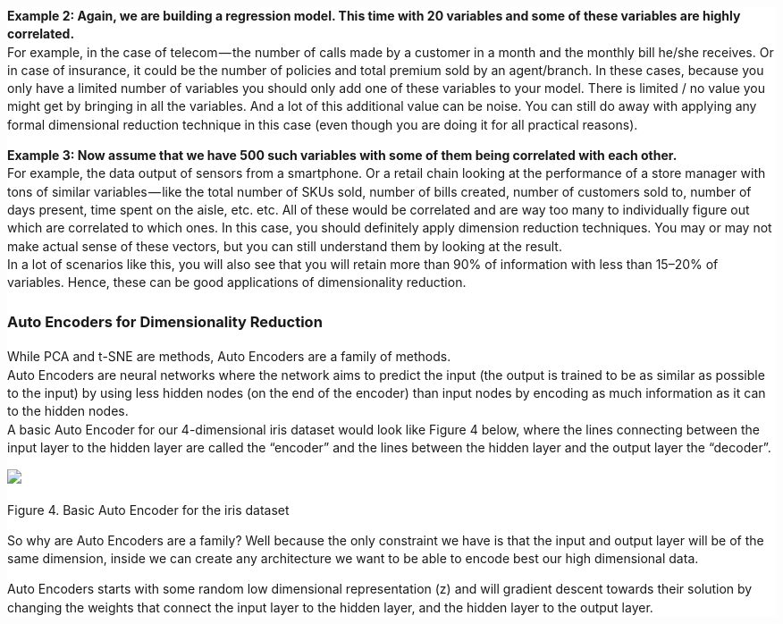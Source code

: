 **Example 2: Again, we are building a regression model. This time with
20 variables and some of these variables are highly correlated.**\
For example, in the case of telecom — the number of calls made by a
customer in a month and the monthly bill he/she receives. Or in case of
insurance, it could be the number of policies and total premium sold by
an agent/branch. In these cases, because you only have a limited number
of variables you should only add one of these variables to your model.
There is limited / no value you might get by bringing in all the
variables. And a lot of this additional value can be noise. You can
still do away with applying any formal dimensional reduction technique
in this case (even though you are doing it for all practical reasons).

**Example 3: Now assume that we have 500 such variables with some of
them being correlated with each other.**\
For example, the data output of sensors from a smartphone. Or a retail
chain looking at the performance of a store manager with tons of similar
variables — like the total number of SKUs sold, number of bills created,
number of customers sold to, number of days present, time spent on the
aisle, etc. etc. All of these would be correlated and are way too many
to individually figure out which are correlated to which ones. In this
case, you should definitely apply dimension reduction techniques. You
may or may not make actual sense of these vectors, but you can still
understand them by looking at the result.\
In a lot of scenarios like this, you will also see that you will retain
more than 90% of information with less than 15–20% of variables. Hence,
these can be good applications of dimensionality reduction.

### Auto Encoders for Dimensionality Reduction

While PCA and t-SNE are methods, Auto Encoders are a family of methods.\
Auto Encoders are neural networks where the network aims to predict the
input (the output is trained to be as similar as possible to the input)
by using less hidden nodes (on the end of the encoder) than input nodes
by encoding as much information as it can to the hidden nodes.\
A basic Auto Encoder for our 4-dimensional iris dataset would look like
Figure 4 below, where the lines connecting between the input layer to
the hidden layer are called the “encoder” and the lines between the
hidden layer and the output layer the “decoder”.

![](https://cdn-images-1.medium.com/max/600/1*OsX2ADWtD2sGgM-IOpVxWg.png)

Figure 4. Basic Auto Encoder for the iris dataset

So why are Auto Encoders are a family? Well because the only constraint
we have is that the input and output layer will be of the same
dimension, inside we can create any architecture we want to be able to
encode best our high dimensional data.

Auto Encoders starts with some random low dimensional representation (z)
and will gradient descent towards their solution by changing the weights
that connect the input layer to the hidden layer, and the hidden layer
to the output layer.
